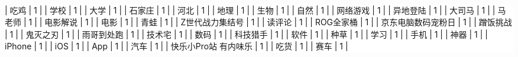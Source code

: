 | 吃鸡 | 1 |
| 学校 | 1 |
| 大学 | 1 |
| 石家庄 | 1 |
| 河北 | 1 |
| 地理 | 1 |
| 生物 | 1 |
| 自然 | 1 |
| 网络游戏 | 1 |
| 异地登陆 | 1 |
| 大司马 | 1 |
| 马老师 | 1 |
| 电影解说 | 1 |
| 电影 | 1 |
| 青蛙 | 1 |
| Z世代战力集结号 | 1 |
| 读评论 | 1 |
| ROG全家桶 | 1 |
| 京东电脑数码宠粉日 | 1 |
| 蹭饭挑战 | 1 |
| 鬼灭之刃 | 1 |
| 雨哥到处跑 | 1 |
| 技术宅 | 1 |
| 数码 | 1 |
| 科技猎手 | 1 |
| 软件 | 1 |
| 种草 | 1 |
| 学习 | 1 |
| 手机 | 1 |
| 神器 | 1 |
| iPhone | 1 |
| iOS | 1 |
| App | 1 |
| 汽车 | 1 |
| 快乐小Pro站 有内味乐 | 1 |
| 吃货 | 1 |
| 赛车 | 1 |